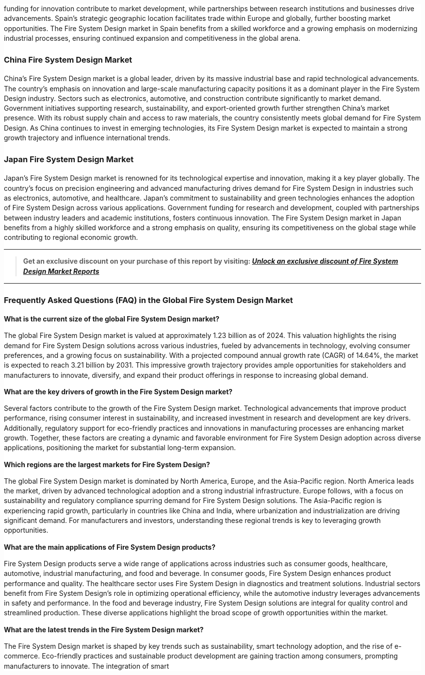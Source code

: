 funding for innovation contribute to market development, while partnerships between research institutions and businesses drive advancements. Spain&rsquo;s strategic geographic location facilitates trade within Europe and globally, further boosting market opportunities. The Fire System Design market in Spain benefits from a skilled workforce and a growing emphasis on modernizing industrial processes, ensuring continued expansion and competitiveness in the global arena.</p><h3>China Fire System Design Market</h3><p>China&rsquo;s Fire System Design market is a global leader, driven by its massive industrial base and rapid technological advancements. The country&rsquo;s emphasis on innovation and large-scale manufacturing capacity positions it as a dominant player in the Fire System Design industry. Sectors such as electronics, automotive, and construction contribute significantly to market demand. Government initiatives supporting research, sustainability, and export-oriented growth further strengthen China&rsquo;s market presence. With its robust supply chain and access to raw materials, the country consistently meets global demand for Fire System Design. As China continues to invest in emerging technologies, its Fire System Design market is expected to maintain a strong growth trajectory and influence international trends.</p><h3>Japan Fire System Design Market</h3><p>Japan&rsquo;s Fire System Design market is renowned for its technological expertise and innovation, making it a key player globally. The country&rsquo;s focus on precision engineering and advanced manufacturing drives demand for Fire System Design in industries such as electronics, automotive, and healthcare. Japan&rsquo;s commitment to sustainability and green technologies enhances the adoption of Fire System Design across various applications. Government funding for research and development, coupled with partnerships between industry leaders and academic institutions, fosters continuous innovation. The Fire System Design market in Japan benefits from a highly skilled workforce and a strong emphasis on quality, ensuring its competitiveness on the global stage while contributing to regional economic growth.</p><hr /><blockquote><p><strong>Get an exclusive discount on your purchase of this report by visiting: <em><a href="://marketresearchpulse.com/ask-for-discount/86969?utm_source=Github&amp;utm_medium=052">Unlock an exclusive discount of Fire System Design Market Reports</a></em>&nbsp;</strong></p></blockquote><hr /><h3>Frequently Asked Questions (FAQ) in the Global Fire System Design Market</h3><p><strong>What is the current size of the global Fire System Design market?</strong></p><p>The global Fire System Design market is valued at approximately 1.23 billion as of 2024. This valuation highlights the rising demand for Fire System Design solutions across various industries, fueled by advancements in technology, evolving consumer preferences, and a growing focus on sustainability. With a projected compound annual growth rate (CAGR) of 14.64%, the market is expected to reach 3.21 billion by 2031. This impressive growth trajectory provides ample opportunities for stakeholders and manufacturers to innovate, diversify, and expand their product offerings in response to increasing global demand.</p><p><strong>What are the key drivers of growth in the Fire System Design market?</strong></p><p>Several factors contribute to the growth of the Fire System Design market. Technological advancements that improve product performance, rising consumer interest in sustainability, and increased investment in research and development are key drivers. Additionally, regulatory support for eco-friendly practices and innovations in manufacturing processes are enhancing market growth. Together, these factors are creating a dynamic and favorable environment for Fire System Design adoption across diverse applications, positioning the market for substantial long-term expansion.</p><p><strong>Which regions are the largest markets for Fire System Design?</strong></p><p>The global Fire System Design market is dominated by North America, Europe, and the Asia-Pacific region. North America leads the market, driven by advanced technological adoption and a strong industrial infrastructure. Europe follows, with a focus on sustainability and regulatory compliance spurring demand for Fire System Design solutions. The Asia-Pacific region is experiencing rapid growth, particularly in countries like China and India, where urbanization and industrialization are driving significant demand. For manufacturers and investors, understanding these regional trends is key to leveraging growth opportunities.</p><p><strong>What are the main applications of Fire System Design products?</strong></p><p>Fire System Design products serve a wide range of applications across industries such as consumer goods, healthcare, automotive, industrial manufacturing, and food and beverage. In consumer goods, Fire System Design enhances product performance and quality. The healthcare sector uses Fire System Design in diagnostics and treatment solutions. Industrial sectors benefit from Fire System Design&rsquo;s role in optimizing operational efficiency, while the automotive industry leverages advancements in safety and performance. In the food and beverage industry, Fire System Design solutions are integral for quality control and streamlined production. These diverse applications highlight the broad scope of growth opportunities within the market.</p><p><strong>What are the latest trends in the Fire System Design market?</strong></p><p>The Fire System Design market is shaped by key trends such as sustainability, smart technology adoption, and the rise of e-commerce. Eco-friendly practices and sustainable product development are gaining traction among consumers, prompting manufacturers to innovate. The integration of smart